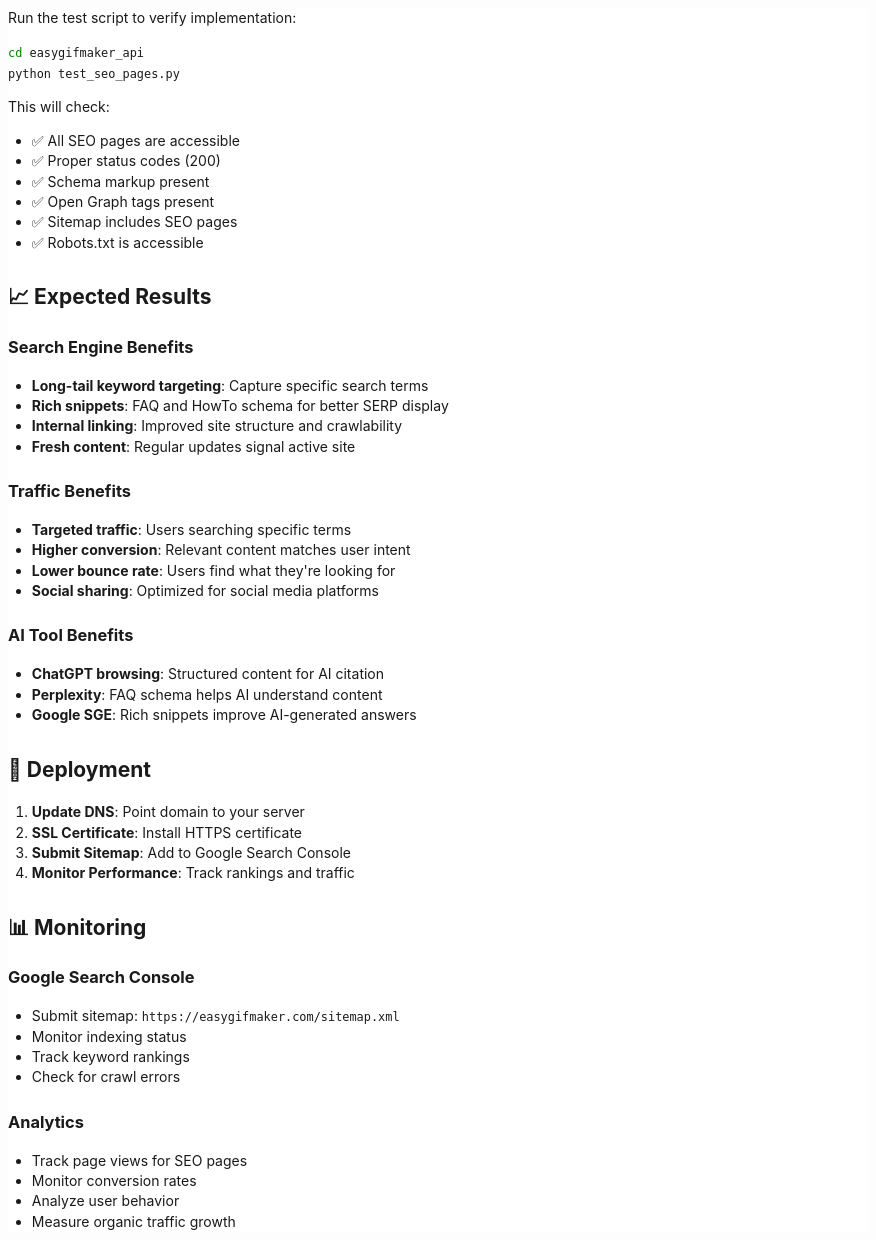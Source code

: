 Run the test script to verify implementation:
```bash
cd easygifmaker_api
python test_seo_pages.py
```

This will check:
- ✅ All SEO pages are accessible
- ✅ Proper status codes (200)
- ✅ Schema markup present
- ✅ Open Graph tags present
- ✅ Sitemap includes SEO pages
- ✅ Robots.txt is accessible

## 📈 Expected Results

### Search Engine Benefits
- **Long-tail keyword targeting**: Capture specific search terms
- **Rich snippets**: FAQ and HowTo schema for better SERP display
- **Internal linking**: Improved site structure and crawlability
- **Fresh content**: Regular updates signal active site

### Traffic Benefits
- **Targeted traffic**: Users searching specific terms
- **Higher conversion**: Relevant content matches user intent
- **Lower bounce rate**: Users find what they're looking for
- **Social sharing**: Optimized for social media platforms

### AI Tool Benefits
- **ChatGPT browsing**: Structured content for AI citation
- **Perplexity**: FAQ schema helps AI understand content
- **Google SGE**: Rich snippets improve AI-generated answers

## 🚀 Deployment

1. **Update DNS**: Point domain to your server
2. **SSL Certificate**: Install HTTPS certificate
3. **Submit Sitemap**: Add to Google Search Console
4. **Monitor Performance**: Track rankings and traffic

## 📊 Monitoring

### Google Search Console
- Submit sitemap: `https://easygifmaker.com/sitemap.xml`
- Monitor indexing status
- Track keyword rankings
- Check for crawl errors

### Analytics
- Track page views for SEO pages
- Monitor conversion rates
- Analyze user behavior
- Measure organic traffic growth
